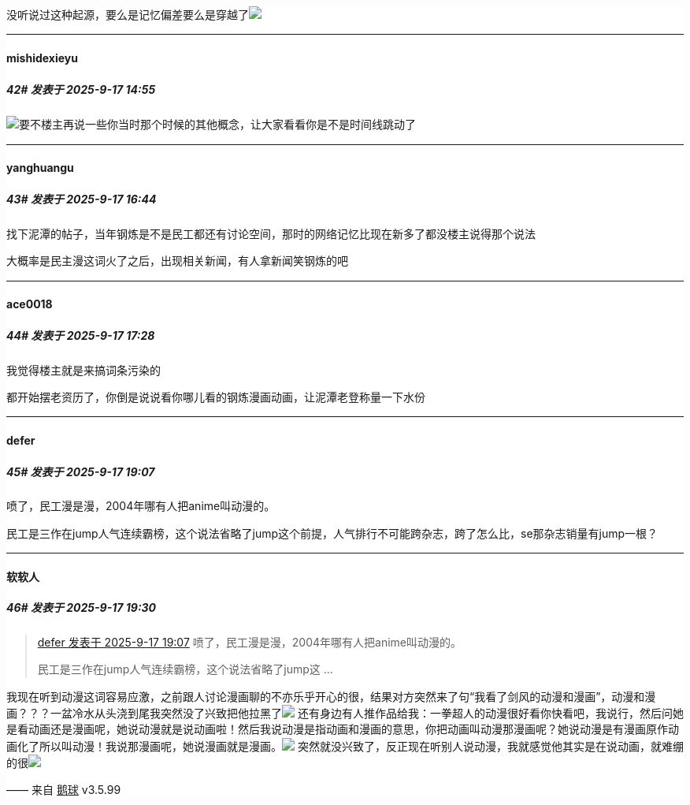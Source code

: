 没听说过这种起源，要么是记忆偏差要么是穿越了<img src="https://static.stage1st.com/image/smiley/face2017/091.png" referrerpolicy="no-referrer">

*****

####  mishidexieyu  
##### 42#       发表于 2025-9-17 14:55

<img src="https://static.stage1st.com/image/smiley/face2017/001.png" referrerpolicy="no-referrer">要不楼主再说一些你当时那个时候的其他概念，让大家看看你是不是时间线跳动了


*****

####  yanghuangu  
##### 43#       发表于 2025-9-17 16:44

找下泥潭的帖子，当年钢炼是不是民工都还有讨论空间，那时的网络记忆比现在新多了都没楼主说得那个说法

大概率是民主漫这词火了之后，出现相关新闻，有人拿新闻笑钢炼的吧


*****

####  ace0018  
##### 44#       发表于 2025-9-17 17:28

我觉得楼主就是来搞词条污染的

都开始摆老资历了，你倒是说说看你哪儿看的钢炼漫画动画，让泥潭老登称量一下水份


*****

####  defer  
##### 45#       发表于 2025-9-17 19:07

喷了，民工漫是漫，2004年哪有人把anime叫动漫的。

民工是三作在jump人气连续霸榜，这个说法省略了jump这个前提，人气排行不可能跨杂志，跨了怎么比，se那杂志销量有jump一根？


*****

####  软软人  
##### 46#       发表于 2025-9-17 19:30

<blockquote><a href="httphttps://stage1st.com/2b/forum.php?mod=redirect&amp;goto=findpost&amp;pid=68445992&amp;ptid=2261775" target="_blank">defer 发表于 2025-9-17 19:07</a>
喷了，民工漫是漫，2004年哪有人把anime叫动漫的。

民工是三作在jump人气连续霸榜，这个说法省略了jump这 ...</blockquote>
我现在听到动漫这词容易应激，之前跟人讨论漫画聊的不亦乐乎开心的很，结果对方突然来了句“我看了剑风的动漫和漫画”，动漫和漫画？？？一盆冷水从头浇到尾我突然没了兴致把他拉黑了<img src="https://static.stage1st.com/image/smiley/face2017/002.png" referrerpolicy="no-referrer">
还有身边有人推作品给我：一拳超人的动漫很好看你快看吧，我说行，然后问她是看动画还是漫画呢，她说动漫就是说动画啦！然后我说动漫是指动画和漫画的意思，你把动画叫动漫那漫画呢？她说动漫是有漫画原作动画化了所以叫动漫！我说那漫画呢，她说漫画就是漫画。<img src="https://static.stage1st.com/image/smiley/face2017/188.png" referrerpolicy="no-referrer">
突然就没兴致了，反正现在听别人说动漫，我就感觉他其实是在说动画，就难绷的很<img src="https://static.stage1st.com/image/smiley/face2017/030.png" referrerpolicy="no-referrer">

—— 来自 [鹅球](https://www.pgyer.com/GcUxKd4w) v3.5.99

